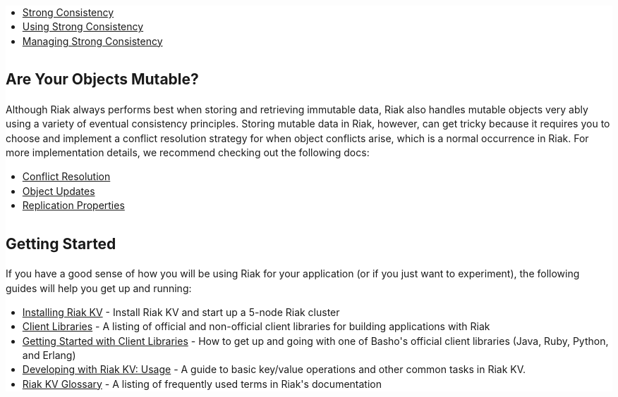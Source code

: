 * [Strong Consistency][use ref strong consistency]
* [Using Strong Consistency][apps strong consistency]
* [Managing Strong Consistency][cluster ops strong consistency]

## Are Your Objects Mutable?

Although Riak always performs best when storing and retrieving immutable
data, Riak also handles mutable objects very ably using a variety of
eventual consistency principles. Storing mutable data in Riak, however,
can get tricky because it requires you to choose and implement a
conflict resolution strategy for when object conflicts arise, which is a
normal occurrence in Riak. For more implementation details, we recommend
checking out the following docs:

* [Conflict Resolution][usage conflict resolution]
* [Object Updates][usage update objects]
* [Replication Properties][apps replication properties]

## Getting Started

If you have a good sense of how you will be using Riak for your
application (or if you just want to experiment), the following guides
will help you get up and running:

* [Installing Riak KV][install index] - Install Riak KV and start up a 5-node Riak
  cluster
* [Client Libraries][dev client libraries] - A listing of official and non-official client
  libraries for building applications with Riak
* [Getting Started with Client Libraries][getting started] - How to
  get up and going with one of Basho's official client libraries (Java,
  Ruby, Python, and Erlang)
* [Developing with Riak KV: Usage][usage index] - A guide to basic key/value operations and other common tasks in Riak KV.
* [Riak KV Glossary][glossary] - A listing of frequently used terms in Riak's
  documentation






[usage conflict resolution]: {{<baseurl>}}riak/kv/3.0.1/developing/usage/conflict-resolution
[dev data model#log]: {{<baseurl>}}riak/kv/3.0.1/developing/data-modeling/#log-data
[dev data model#sensor]: {{<baseurl>}}riak/kv/3.0.1/developing/data-modeling/#sensor-data
[concept eventual consistency]: {{<baseurl>}}riak/kv/3.0.1/learn/concepts/eventual-consistency
[dev data model#user]: {{<baseurl>}}riak/kv/3.0.1/developing/data-modeling/#user-data
[dev kv model]: {{<baseurl>}}riak/kv/3.0.1/developing/key-value-modeling
[dev data types]: {{<baseurl>}}riak/kv/3.0.1/developing/data-types
[dev data types#counters]: {{<baseurl>}}riak/kv/3.0.1/developing/data-types/#counters
[dev data types#sets]: {{<baseurl>}}riak/kv/3.0.1/developing/data-types/#sets
[dev data types#maps]: {{<baseurl>}}riak/kv/3.0.1/developing/data-types/#maps
[usage create objects]: {{<baseurl>}}riak/kv/3.0.1/developing/usage/creating-objects
[usage 2i]: {{<baseurl>}}riak/kv/3.0.1/developing/usage/secondary-indexes
[dev client libraries]: {{<baseurl>}}riak/kv/3.0.1/developing/client-libraries
[concept crdts]: {{<baseurl>}}riak/kv/3.0.1/learn/concepts/crdts
[dev data model]: {{<baseurl>}}riak/kv/3.0.1/developing/data-modeling
[usage mapreduce]: {{<baseurl>}}riak/kv/3.0.1/developing/usage/mapreduce
[apps mapreduce]: {{<baseurl>}}riak/kv/3.0.1/developing/app-guide/advanced-mapreduce
[use ref 2i]: {{<baseurl>}}riak/kv/3.0.1/using/reference/secondary-indexes
[plan backend leveldb]: {{<baseurl>}}riak/kv/3.0.1/setup/planning/backend/leveldb
[plan backend bitcask]: {{<baseurl>}}riak/kv/3.0.1/setup/planning/backend/bitcask
[plan backend memory]: {{<baseurl>}}riak/kv/3.0.1/setup/planning/backend/memory
[plan backend leveled]: {{<baseurl>}}riak/kv/3.0.1/setup/planning/backend/leveled
[obj model java]: {{<baseurl>}}riak/kv/3.0.1/developing/getting-started/java/object-modeling
[obj model ruby]: {{<baseurl>}}riak/kv/3.0.1/developing/getting-started/ruby/object-modeling
[obj model python]: {{<baseurl>}}riak/kv/3.0.1/developing/getting-started/python/object-modeling
[obj model csharp]: {{<baseurl>}}riak/kv/3.0.1/developing/getting-started/csharp/object-modeling
[obj model nodejs]: {{<baseurl>}}riak/kv/3.0.1/developing/getting-started/nodejs/object-modeling
[obj model erlang]: {{<baseurl>}}riak/kv/3.0.1/developing/getting-started/erlang/object-modeling
[obj model golang]: {{<baseurl>}}riak/kv/3.0.1/developing/getting-started/golang/object-modeling
[concept strong consistency]: {{<baseurl>}}riak/kv/3.0.1/using/reference/strong-consistency
[use ref strong consistency]: {{<baseurl>}}riak/kv/3.0.1/using/reference/strong-consistency
[cluster ops strong consistency]: {{<baseurl>}}riak/kv/3.0.1/using/cluster-operations/strong-consistency
[config strong consistency]: {{<baseurl>}}riak/kv/3.0.1/configuring/strong-consistency
[apps strong consistency]: {{<baseurl>}}riak/kv/3.0.1/developing/app-guide/strong-consistency
[usage update objects]: {{<baseurl>}}riak/kv/3.0.1/developing/usage/updating-objects
[apps replication properties]: {{<baseurl>}}riak/kv/3.0.1/developing/app-guide/replication-properties
[install index]: {{<baseurl>}}riak/kv/3.0.1/setup/installing
[getting started]: {{<baseurl>}}riak/kv/3.0.1/developing/getting-started
[usage index]: {{<baseurl>}}riak/kv/3.0.1/developing/usage
[glossary]: {{<baseurl>}}riak/kv/3.0.1/learn/glossary